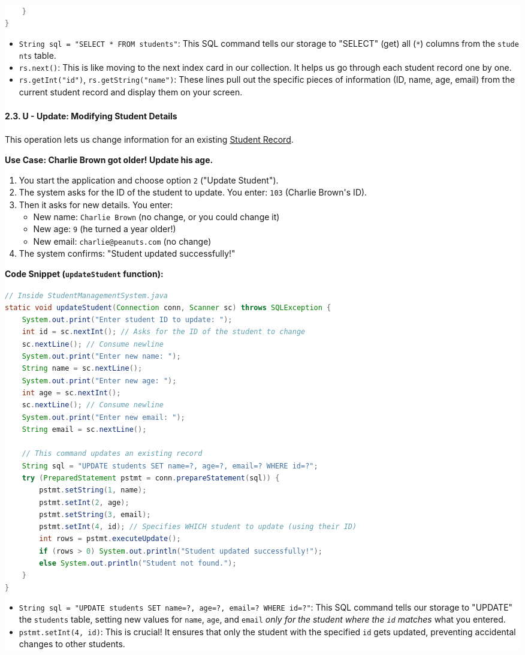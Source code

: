 ```java
    }
}
```
*   `String sql = "SELECT * FROM students"`: This SQL command tells our storage to "SELECT" (get) all (`*`) columns from the `students` table.
*   `rs.next()`: This is like moving to the next index card in our collection. It helps us go through each student record one by one.
*   `rs.getInt("id")`, `rs.getString("name")`: These lines pull out the specific pieces of information (ID, name, age, email) from the current student record and display them on your screen.

#### 2.3. U - Update: Modifying Student Details

This operation lets us change information for an existing [Student Record](01_student_record_.md).

**Use Case: Charlie Brown got older! Update his age.**

1.  You start the application and choose option `2` ("Update Student").
2.  The system asks for the ID of the student to update. You enter: `103` (Charlie Brown's ID).
3.  Then it asks for new details. You enter:
    *   New name: `Charlie Brown` (no change, or you could change it)
    *   New age: `9` (he turned a year older!)
    *   New email: `charlie@peanuts.com` (no change)
4.  The system confirms: "Student updated successfully!"

**Code Snippet (`updateStudent` function):**

```java
// Inside StudentManagementSystem.java
static void updateStudent(Connection conn, Scanner sc) throws SQLException {
    System.out.print("Enter student ID to update: ");
    int id = sc.nextInt(); // Asks for the ID of the student to change
    sc.nextLine(); // Consume newline
    System.out.print("Enter new name: ");
    String name = sc.nextLine();
    System.out.print("Enter new age: ");
    int age = sc.nextInt();
    sc.nextLine(); // Consume newline
    System.out.print("Enter new email: ");
    String email = sc.nextLine();

    // This command updates an existing record
    String sql = "UPDATE students SET name=?, age=?, email=? WHERE id=?";
    try (PreparedStatement pstmt = conn.prepareStatement(sql)) {
        pstmt.setString(1, name);
        pstmt.setInt(2, age);
        pstmt.setString(3, email);
        pstmt.setInt(4, id); // Specifies WHICH student to update (using their ID)
        int rows = pstmt.executeUpdate();
        if (rows > 0) System.out.println("Student updated successfully!");
        else System.out.println("Student not found.");
    }
}
```
*   `String sql = "UPDATE students SET name=?, age=?, email=? WHERE id=?"`: This SQL command tells our storage to "UPDATE" the `students` table, setting new values for `name`, `age`, and `email` *only for the student where the `id` matches* what you entered.
*   `pstmt.setInt(4, id)`: This is crucial! It ensures that only the student with the specified `id` gets updated, preventing accidental changes to other students.
